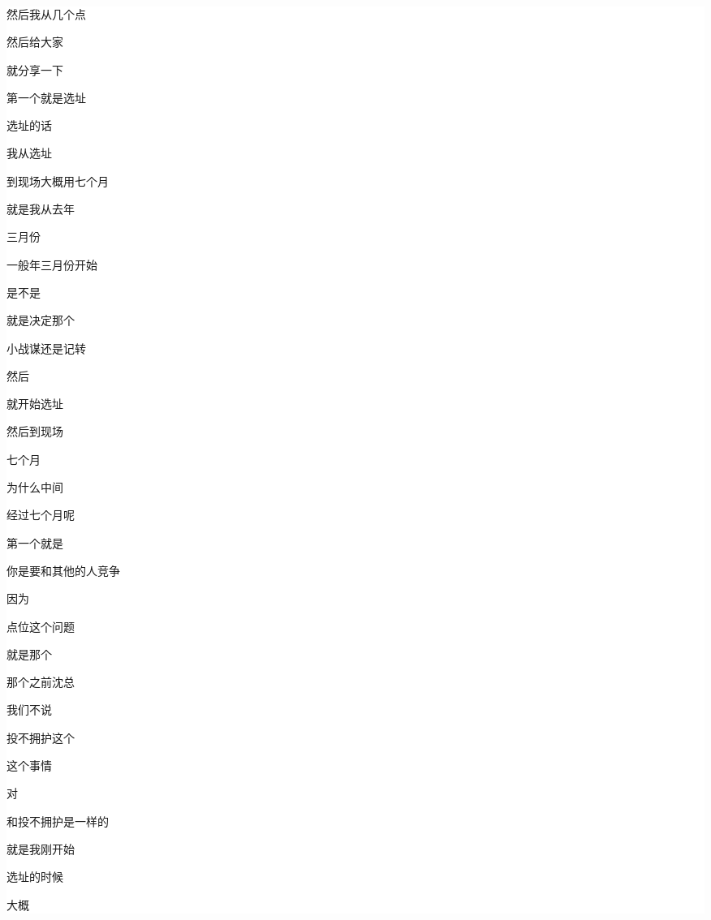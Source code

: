然后我从几个点

然后给大家

就分享一下

第一个就是选址

选址的话

我从选址

到现场大概用七个月

就是我从去年

三月份

一般年三月份开始

是不是

就是决定那个

小战谋还是记转

然后

就开始选址

然后到现场

七个月

为什么中间

经过七个月呢

第一个就是

你是要和其他的人竞争

因为

点位这个问题

就是那个

那个之前沈总

我们不说

投不拥护这个

这个事情

对

和投不拥护是一样的

就是我刚开始

选址的时候

大概
